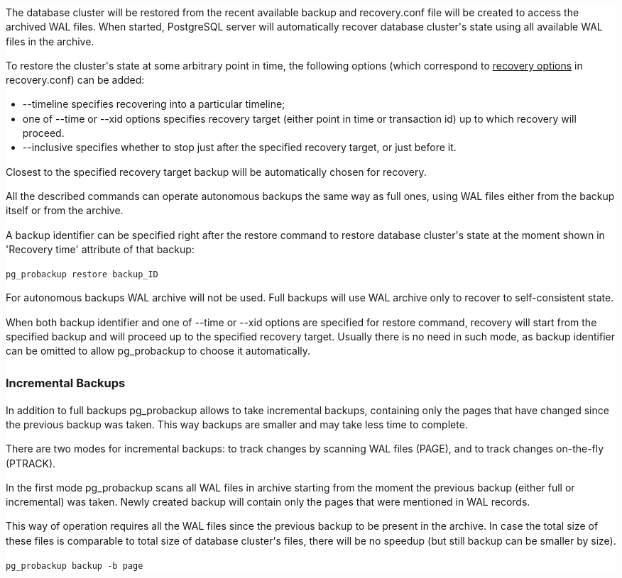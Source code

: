The database cluster will be restored from the recent available backup and recovery.conf file will be created
to access the archived WAL files. When started, PostgreSQL server will automatically recover database cluster's
state using all available WAL files in the archive.

To restore the cluster's state at some arbitrary point in time, the following options (which correspond to
[recovery options](https://postgrespro.com/docs/postgresql/9.6/recovery-target-settings) in recovery.conf)
can be added:

* --timeline specifies recovering into a particular timeline;
* one of --time or --xid options specifies recovery target (either point in time or transaction id) up
to which recovery will proceed.
* --inclusive specifies whether to stop just after the specified recovery target, or just before it.

Closest to the specified recovery target backup will be automatically chosen for recovery.

All the described commands can operate autonomous backups the same way as full ones, using WAL
files either from the backup itself or from the archive.

A backup identifier can be specified right after the restore command to restore database cluster's
state at the moment shown in 'Recovery time' attribute of that backup:
```
pg_probackup restore backup_ID
```

For autonomous backups WAL archive will not be used. Full backups will use WAL archive only to
recover to self-consistent state.

When both backup identifier and one of --time or --xid options are specified for restore command,
recovery will start from the specified backup and will proceed up to the specified recovery target.
Usually there is no need in such mode, as backup identifier can be omitted to allow pg\_probackup to
choose it automatically.

### Incremental Backups

In addition to full backups pg\_probackup allows to take incremental backups, containing only the pages that have changed since the previous backup was taken. This way backups are smaller and may take less time to complete.

There are two modes for incremental backups: to track changes by scanning WAL files (PAGE), and to track changes on-the-fly (PTRACK).

In the first mode pg\_probackup scans all WAL files in archive starting from the moment the previous backup (either full or incremental) was taken. Newly created backup will contain only the pages that were mentioned in WAL records.

This way of operation requires all the WAL files since the previous backup to be present in the archive. In case the total size of these files is comparable to total size of database cluster's files, there will be no speedup (but still backup can be smaller by size).
```
pg_probackup backup -b page
```
